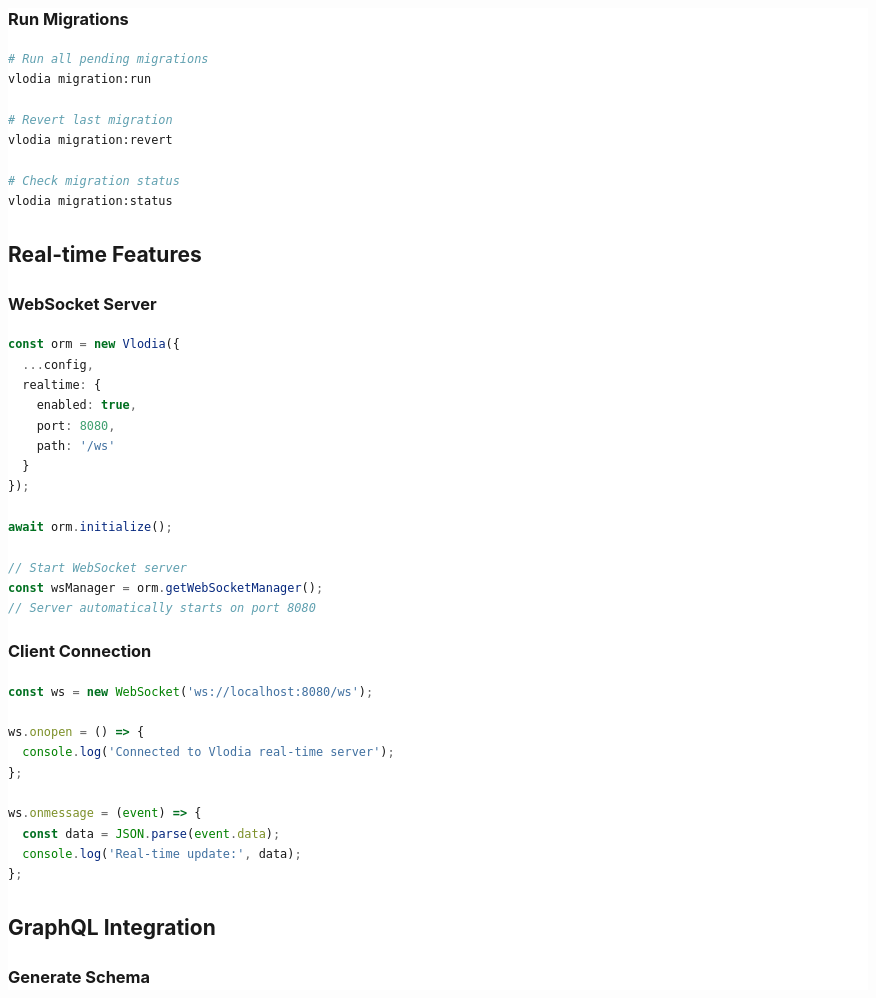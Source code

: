 ### Run Migrations

```bash
# Run all pending migrations
vlodia migration:run

# Revert last migration
vlodia migration:revert

# Check migration status
vlodia migration:status
```

## Real-time Features

### WebSocket Server

```typescript
const orm = new Vlodia({
  ...config,
  realtime: {
    enabled: true,
    port: 8080,
    path: '/ws'
  }
});

await orm.initialize();

// Start WebSocket server
const wsManager = orm.getWebSocketManager();
// Server automatically starts on port 8080
```

### Client Connection

```javascript
const ws = new WebSocket('ws://localhost:8080/ws');

ws.onopen = () => {
  console.log('Connected to Vlodia real-time server');
};

ws.onmessage = (event) => {
  const data = JSON.parse(event.data);
  console.log('Real-time update:', data);
};
```

## GraphQL Integration

### Generate Schema
